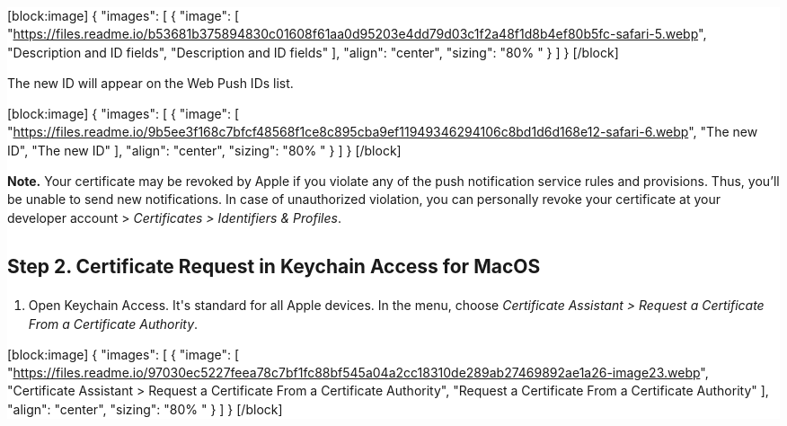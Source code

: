 [block:image]
{
  "images": [
    {
      "image": [
        "https://files.readme.io/b53681b375894830c01608f61aa0d95203e4dd79d03c1f2a48f1d8b4ef80b5fc-safari-5.webp",
        "Description and ID fields",
        "Description and ID fields"
      ],
      "align": "center",
      "sizing": "80% "
    }
  ]
}
[/block]


The new ID will appear on the Web Push IDs list.

[block:image]
{
  "images": [
    {
      "image": [
        "https://files.readme.io/9b5ee3f168c7bfcf48568f1ce8c895cba9ef11949346294106c8bd1d6d168e12-safari-6.webp",
        "The new ID",
        "The new ID"
      ],
      "align": "center",
      "sizing": "80% "
    }
  ]
}
[/block]


**Note.** Your certificate may be revoked by Apple if you violate any of the push notification service rules and provisions. Thus, you’ll be unable to send new notifications. In case of unauthorized violation, you can personally revoke your certificate at your developer account > _Certificates > Identifiers & Profiles_.

## Step 2. Certificate Request in Keychain Access for MacOS

1. Open Keychain Access. It's standard for all Apple devices. In the menu, choose _Certificate Assistant > Request a Certificate From a Certificate Authority_.

[block:image]
{
  "images": [
    {
      "image": [
        "https://files.readme.io/97030ec5227feea78c7bf1fc88bf545a04a2cc18310de289ab27469892ae1a26-image23.webp",
        "Certificate Assistant > Request a Certificate From a Certificate Authority",
        "Request a Certificate From a Certificate Authority"
      ],
      "align": "center",
      "sizing": "80% "
    }
  ]
}
[/block]
